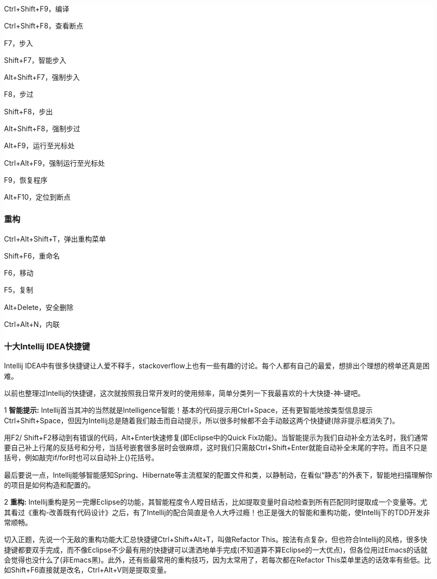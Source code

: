Ctrl+Shift+F9，编译 

Ctrl+Shift+F8，查看断点 

F7，步入 

Shift+F7，智能步入 

Alt+Shift+F7，强制步入 

F8，步过 

Shift+F8，步出 

Alt+Shift+F8，强制步过 

Alt+F9，运行至光标处 

Ctrl+Alt+F9，强制运行至光标处 

F9，恢复程序 

Alt+F10，定位到断点 

### 重构

Ctrl+Alt+Shift+T，弹出重构菜单 

Shift+F6，重命名 

F6，移动 

F5，复制 

Alt+Delete，安全删除 

Ctrl+Alt+N，内联 

### 十大Intellij IDEA快捷键 

Intellij IDEA中有很多快捷键让人爱不释手，stackoverflow上也有一些有趣的讨论。每个人都有自己的最爱，想排出个理想的榜单还真是困难。 


以前也整理过Intellij的快捷键，这次就按照我日常开发时的使用频率，简单分类列一下我最喜欢的十大快捷-神-键吧。 

1 **智能提示:** 
Intellij首当其冲的当然就是Intelligence智能！基本的代码提示用Ctrl+Space，还有更智能地按类型信息提示Ctrl+Shift+Space，但因为Intellij总是随着我们敲击而自动提示，所以很多时候都不会手动敲这两个快捷键(除非提示框消失了)。


用F2/ Shift+F2移动到有错误的代码，Alt+Enter快速修复(即Eclipse中的Quick Fix功能)。当智能提示为我们自动补全方法名时，我们通常要自己补上行尾的反括号和分号，当括号嵌套很多层时会很麻烦，这时我们只需敲Ctrl+Shift+Enter就能自动补全末尾的字符。而且不只是括号，例如敲完if/for时也可以自动补上{}花括号。 


最后要说一点，Intellij能够智能感知Spring、Hibernate等主流框架的配置文件和类，以静制动，在看似“静态”的外表下，智能地扫描理解你的项目是如何构造和配置的。 

2 **重构:** 
Intellij重构是另一完爆Eclipse的功能，其智能程度令人瞠目结舌，比如提取变量时自动检查到所有匹配同时提取成一个变量等。尤其看过《重构-改善既有代码设计》之后，有了Intellij的配合简直是令人大呼过瘾！也正是强大的智能和重构功能，使Intellij下的TDD开发非常顺畅。 

切入正题，先说一个无敌的重构功能大汇总快捷键Ctrl+Shift+Alt+T，叫做Refactor This。按法有点复杂，但也符合Intellij的风格，很多快捷键都要双手完成，而不像Eclipse不少最有用的快捷键可以潇洒地单手完成(不知道算不算Eclipse的一大优点)，但各位用过Emacs的话就会觉得也没什么了(非Emacs黑)。此外，还有些最常用的重构技巧，因为太常用了，若每次都在Refactor This菜单里选的话效率有些低。比如Shift+F6直接就是改名，Ctrl+Alt+V则是提取变量。 
